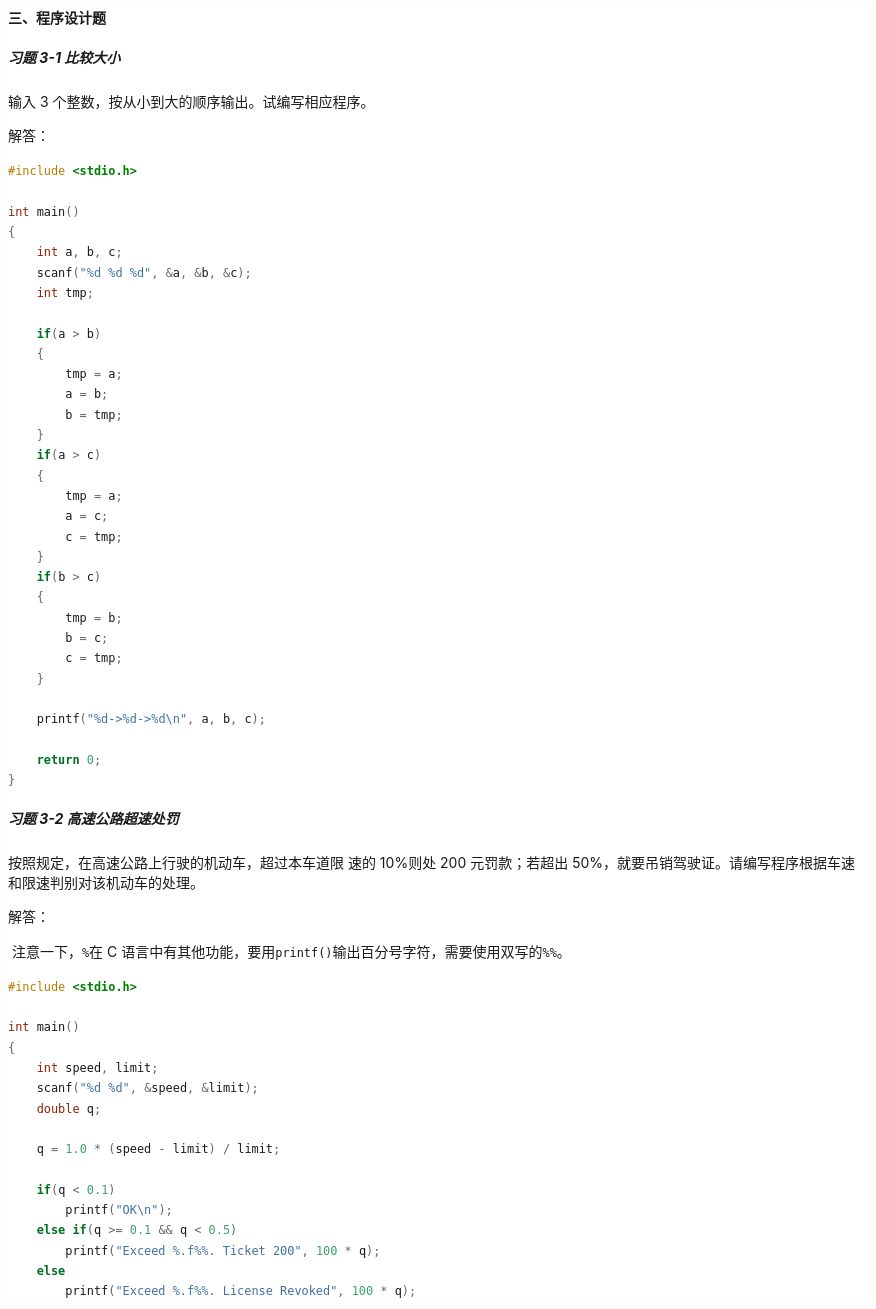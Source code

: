 #### 三、程序设计题

##### 习题 3-1 比较大小

输入 3 个整数，按从小到大的顺序输出。试编写相应程序。

解答：

```c
#include <stdio.h>

int main()
{
    int a, b, c;
    scanf("%d %d %d", &a, &b, &c);
    int tmp;

    if(a > b)
    {
        tmp = a;
        a = b;
        b = tmp;
    }
    if(a > c)
    {
        tmp = a;
        a = c;
        c = tmp;
    }
    if(b > c)
    {
        tmp = b;
        b = c;
        c = tmp;
    }

    printf("%d->%d->%d\n", a, b, c);

    return 0;
}
```

##### 习题 3-2 高速公路超速处罚

按照规定，在高速公路上行驶的机动车，超过本车道限 速的 10%则处 200 元罚款；若超出 50%，就要吊销驾驶证。请编写程序根据车速和限速判别对该机动车的处理。

解答：

​    注意一下，`%`在 C 语言中有其他功能，要用`printf()`输出百分号字符，需要使用双写的`%%`。

```c
#include <stdio.h>

int main()
{
    int speed, limit;
    scanf("%d %d", &speed, &limit);
    double q;
    
    q = 1.0 * (speed - limit) / limit;

    if(q < 0.1)
        printf("OK\n");
    else if(q >= 0.1 && q < 0.5)
        printf("Exceed %.f%%. Ticket 200", 100 * q);
    else
        printf("Exceed %.f%%. License Revoked", 100 * q);
```
